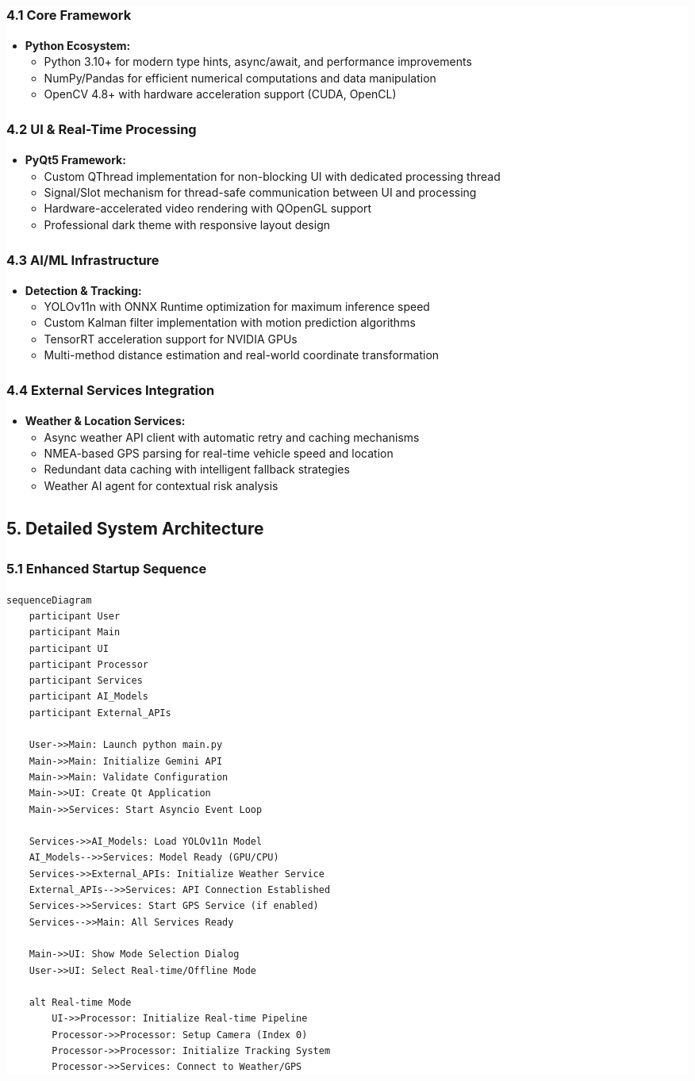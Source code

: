 ### 4.1 Core Framework
- **Python Ecosystem:**
  - Python 3.10+ for modern type hints, async/await, and performance improvements
  - NumPy/Pandas for efficient numerical computations and data manipulation
  - OpenCV 4.8+ with hardware acceleration support (CUDA, OpenCL)

### 4.2 UI & Real-Time Processing
- **PyQt5 Framework:**
  - Custom QThread implementation for non-blocking UI with dedicated processing thread
  - Signal/Slot mechanism for thread-safe communication between UI and processing
  - Hardware-accelerated video rendering with QOpenGL support
  - Professional dark theme with responsive layout design

### 4.3 AI/ML Infrastructure
- **Detection & Tracking:**
  - YOLOv11n with ONNX Runtime optimization for maximum inference speed
  - Custom Kalman filter implementation with motion prediction algorithms
  - TensorRT acceleration support for NVIDIA GPUs
  - Multi-method distance estimation and real-world coordinate transformation

### 4.4 External Services Integration
- **Weather & Location Services:**
  - Async weather API client with automatic retry and caching mechanisms
  - NMEA-based GPS parsing for real-time vehicle speed and location
  - Redundant data caching with intelligent fallback strategies
  - Weather AI agent for contextual risk analysis

## 5. Detailed System Architecture

### 5.1 Enhanced Startup Sequence
```mermaid
sequenceDiagram
    participant User
    participant Main
    participant UI
    participant Processor
    participant Services
    participant AI_Models
    participant External_APIs
    
    User->>Main: Launch python main.py
    Main->>Main: Initialize Gemini API
    Main->>Main: Validate Configuration
    Main->>UI: Create Qt Application
    Main->>Services: Start Asyncio Event Loop
    
    Services->>AI_Models: Load YOLOv11n Model
    AI_Models-->>Services: Model Ready (GPU/CPU)
    Services->>External_APIs: Initialize Weather Service
    External_APIs-->>Services: API Connection Established
    Services->>Services: Start GPS Service (if enabled)
    Services-->>Main: All Services Ready
    
    Main->>UI: Show Mode Selection Dialog
    User->>UI: Select Real-time/Offline Mode
    
    alt Real-time Mode
        UI->>Processor: Initialize Real-time Pipeline
        Processor->>Processor: Setup Camera (Index 0)
        Processor->>Processor: Initialize Tracking System
        Processor->>Services: Connect to Weather/GPS
```